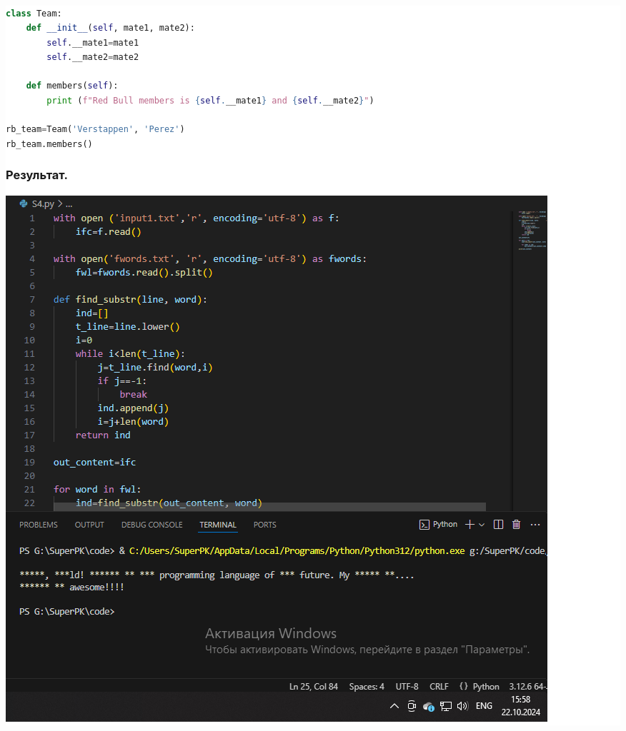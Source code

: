 ```python
class Team:
    def __init__(self, mate1, mate2):
        self.__mate1=mate1
        self.__mate2=mate2
    
    def members(self):
        print (f"Red Bull members is {self.__mate1} and {self.__mate2}")

rb_team=Team('Verstappen', 'Perez')
rb_team.members()
```

### Результат.
![](./pic/S4.png)
